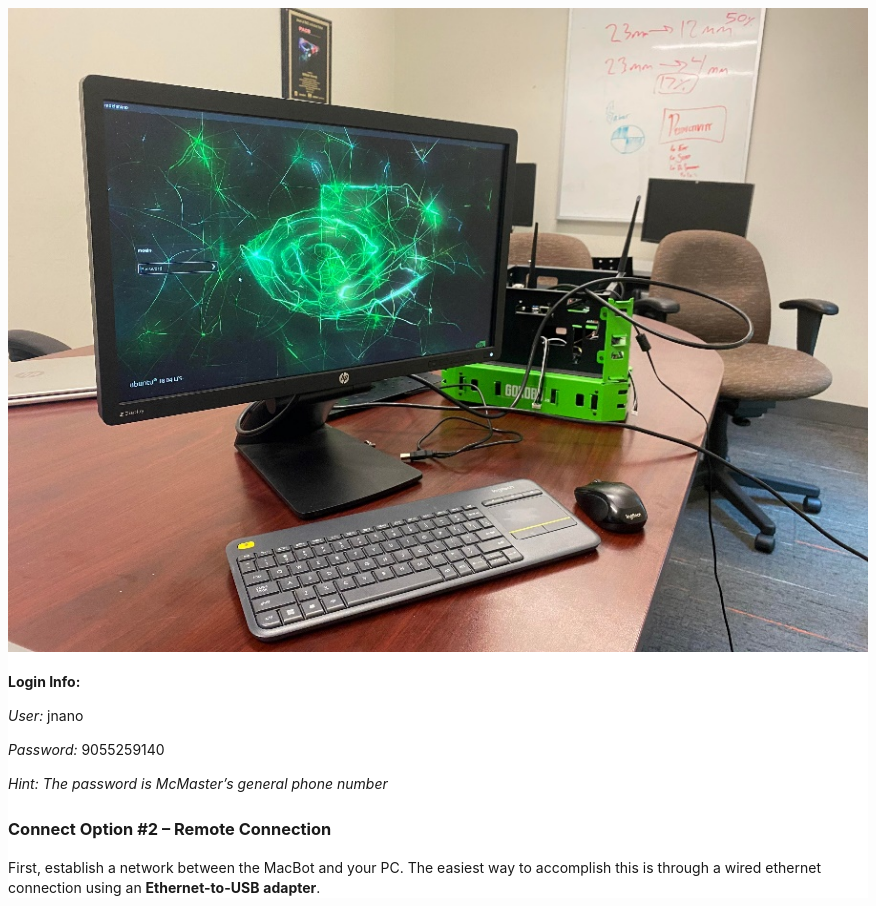 ![No description available.](<../.gitbook/assets/5 (1).jpeg>)

**Login Info:**

_User:_ jnano

_Password:_ 9055259140

_Hint: The password is McMaster’s general phone number_

### Connect Option #2 – Remote Connection <a href="#_toc126778802" id="_toc126778802"></a>

First, establish a network between the MacBot and your PC. The easiest way to accomplish this is through a wired ethernet connection using an **Ethernet-to-USB** **adapter**.
